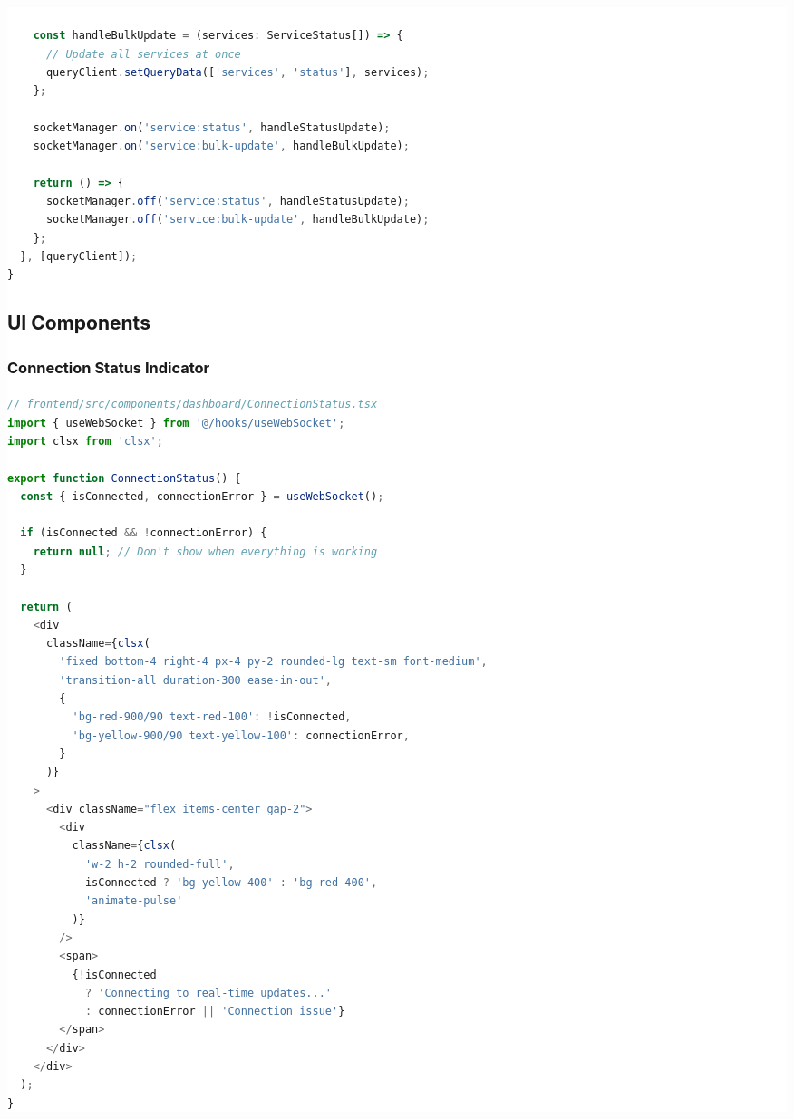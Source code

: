 ```typescript

    const handleBulkUpdate = (services: ServiceStatus[]) => {
      // Update all services at once
      queryClient.setQueryData(['services', 'status'], services);
    };

    socketManager.on('service:status', handleStatusUpdate);
    socketManager.on('service:bulk-update', handleBulkUpdate);

    return () => {
      socketManager.off('service:status', handleStatusUpdate);
      socketManager.off('service:bulk-update', handleBulkUpdate);
    };
  }, [queryClient]);
}
```

## UI Components

### Connection Status Indicator

```typescript
// frontend/src/components/dashboard/ConnectionStatus.tsx
import { useWebSocket } from '@/hooks/useWebSocket';
import clsx from 'clsx';

export function ConnectionStatus() {
  const { isConnected, connectionError } = useWebSocket();

  if (isConnected && !connectionError) {
    return null; // Don't show when everything is working
  }

  return (
    <div
      className={clsx(
        'fixed bottom-4 right-4 px-4 py-2 rounded-lg text-sm font-medium',
        'transition-all duration-300 ease-in-out',
        {
          'bg-red-900/90 text-red-100': !isConnected,
          'bg-yellow-900/90 text-yellow-100': connectionError,
        }
      )}
    >
      <div className="flex items-center gap-2">
        <div
          className={clsx(
            'w-2 h-2 rounded-full',
            isConnected ? 'bg-yellow-400' : 'bg-red-400',
            'animate-pulse'
          )}
        />
        <span>
          {!isConnected
            ? 'Connecting to real-time updates...'
            : connectionError || 'Connection issue'}
        </span>
      </div>
    </div>
  );
}
```

